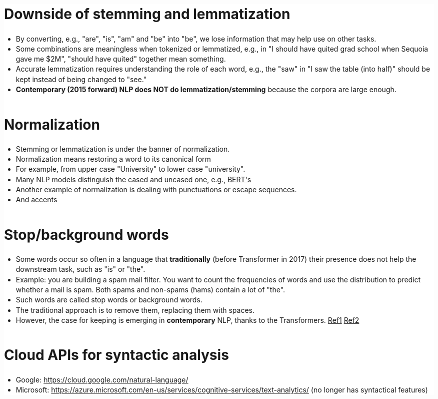 # Downside of stemming and lemmatization
* By converting, e.g., "are", "is", "am" and "be" into "be", we lose information that may help use on other tasks. 
* Some combinations are meaningless when tokenized or lemmatized, e.g., in "I should have quited grad school when Sequoia gave me $2M", "should have quited" together mean something.
* Accurate lemmatization requires understanding the role of each word, e.g., the "saw" in "I saw the table (into half)" should be kept instead of being changed to "see."
* **Contemporary (2015 forward) NLP does NOT do lemmatization/stemming**  because the corpora are large enough. 

# Normalization
* Stemming or lemmatization is under the banner of normalization. 
* Normalization means restoring a word to its canonical form 
* For example, from upper case "University" to lower case "university".
* Many NLP models distinguish the cased and uncased one, e.g., [BERT's](https://github.com/google-research/bert/blob/eedf5716ce1268e56f0a50264a88cafad334ac61/run_classifier.py#L59)
* Another example of normalization is dealing with [punctuations or escape sequences](https://github.com/google-research/bert/blob/eedf5716ce1268e56f0a50264a88cafad334ac61/tokenization_test.py#L107). 
* And [accents](https://github.com/google-research/bert/blob/eedf5716ce1268e56f0a50264a88cafad334ac61/tokenization.py#L214)  

# Stop/background words 
* Some words occur so often in a language that **traditionally** (before Transformer in 2017) their presence does not help the downstream task, such as "is" or "the". 
* Example: you are building a spam mail filter. You want to count the frequencies of words and use the distribution to predict whether a mail is spam. Both spams and non-spams (hams) contain a lot of "the". 
* Such words are called stop words or background words. 
* The traditional approach is to remove them, replacing them with spaces. 
* However, the case for keeping  is emerging in **contemporary** NLP, thanks to the Transformers. [Ref1](https://github.com/google-research/bert/issues/1057) [Ref2](https://stackoverflow.com/questions/63633534/is-it-necessary-to-do-stopwords-removal-stemming-lemmatization-for-text-classif)

# Cloud APIs for syntactic analysis
* Google: https://cloud.google.com/natural-language/
* Microsoft: https://azure.microsoft.com/en-us/services/cognitive-services/text-analytics/ (no longer has syntactical features)
